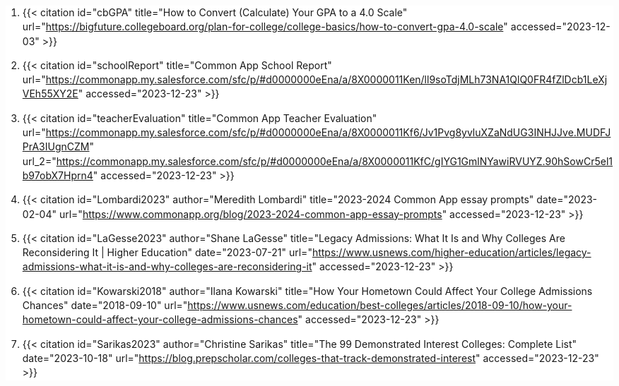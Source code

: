 1. {{< citation
  id="cbGPA"
  title="How to Convert (Calculate) Your GPA to a 4.0 Scale"
  url="https://bigfuture.collegeboard.org/plan-for-college/college-basics/how-to-convert-gpa-4.0-scale"
  accessed="2023-12-03" >}}

1. {{< citation
  id="schoolReport"
  title="Common App School Report"
  url="https://commonapp.my.salesforce.com/sfc/p/#d0000000eEna/a/8X0000011Ken/ll9soTdjMLh73NA1QlQ0FR4fZlDcb1LeXjVEh55XY2E"
  accessed="2023-12-23" >}}

1. {{< citation
  id="teacherEvaluation"
  title="Common App Teacher Evaluation"
  url="https://commonapp.my.salesforce.com/sfc/p/#d0000000eEna/a/8X0000011Kf6/Jv1Pvg8yvluXZaNdUG3INHJJve.MUDFJPrA3IUgnCZM"
  url_2="https://commonapp.my.salesforce.com/sfc/p/#d0000000eEna/a/8X0000011KfC/gIYG1GmlNYawiRVUYZ.90hSowCr5el1b97obX7Hprn4"
  accessed="2023-12-23" >}}

1. {{< citation
  id="Lombardi2023"
  author="Meredith Lombardi"
  title="2023-2024 Common App essay prompts"
  date="2023-02-04"
  url="https://www.commonapp.org/blog/2023-2024-common-app-essay-prompts"
  accessed="2023-12-23" >}}

1. {{< citation
  id="LaGesse2023"
  author="Shane LaGesse"
  title="Legacy Admissions: What It Is and Why Colleges Are Reconsidering It | Higher Education"
  date="2023-07-21"
  url="https://www.usnews.com/higher-education/articles/legacy-admissions-what-it-is-and-why-colleges-are-reconsidering-it"
  accessed="2023-12-23" >}}

1. {{< citation
  id="Kowarski2018"
  author="Ilana Kowarski"
  title="How Your Hometown Could Affect Your College Admissions Chances"
  date="2018-09-10"
  url="https://www.usnews.com/education/best-colleges/articles/2018-09-10/how-your-hometown-could-affect-your-college-admissions-chances"
  accessed="2023-12-23" >}}

1. {{< citation
  id="Sarikas2023"
  author="Christine Sarikas"
  title="The 99 Demonstrated Interest Colleges: Complete List"
  date="2023-10-18"
  url="https://blog.prepscholar.com/colleges-that-track-demonstrated-interest"
  accessed="2023-12-23" >}}
